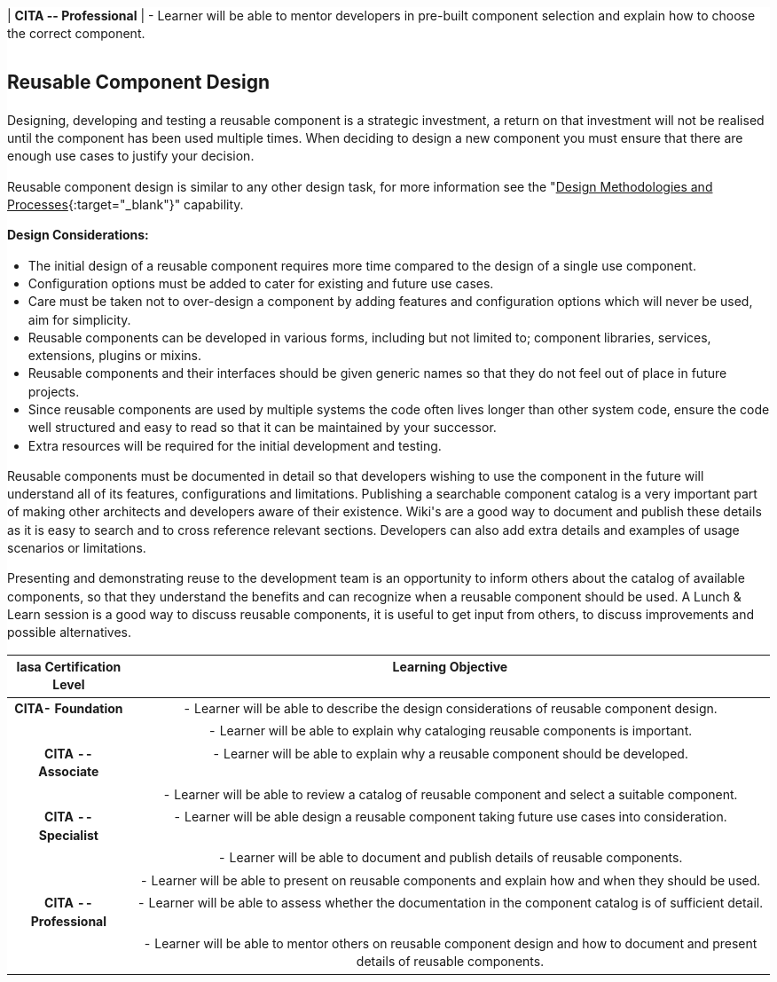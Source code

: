 | **CITA -- Professional** | -   Learner will be able to mentor developers in pre-built component selection and explain how to choose the correct component.

## Reusable Component Design

Designing, developing and testing a reusable component is a strategic investment, a return on that investment will not be realised until the component has been used multiple times. When deciding to design a new component you must ensure that there are enough use cases to justify your decision.

Reusable component design is similar to any other design task, for more information see the "[Design Methodologies and Processes](design_methodologies_and_processes.md){:target="_blank"}" capability.

**Design Considerations:**

-   The initial design of a reusable component requires more time compared to the design of a single use component.
-   Configuration options must be added to cater for existing and future use cases.
-   Care must be taken not to over-design a component by adding features and configuration options which will never be used, aim for simplicity.
-   Reusable components can be developed in various forms, including but not limited to; component libraries, services, extensions, plugins or mixins.
-   Reusable components and their interfaces should be given generic names so that they do not feel out of place in future projects.
-   Since reusable components are used by multiple systems the code often lives longer than other system code, ensure the code well structured and easy to read so that it can be maintained by your successor.
-   Extra resources will be required for the initial development and testing.

Reusable components must be documented in detail so that developers wishing to use the component in the future will understand all of its features, configurations and limitations. Publishing a searchable component catalog is a very important part of making other architects and developers aware of their existence. Wiki's are a good way to document and publish these details as it is easy to search and to cross reference relevant sections. Developers can also add extra details and examples of usage scenarios or limitations.

Presenting and demonstrating reuse to the development team is an opportunity to inform others about the catalog of available components, so that they understand the benefits and can recognize when a reusable component should be used. A Lunch & Learn session is a good way to discuss reusable components, it is useful to get input from others, to discuss improvements and possible alternatives.

| **Iasa Certification Level** | **Learning Objective** |
| :-: | :-: |
| **CITA- Foundation** | -   Learner will be able to describe the design considerations of reusable component design.
| | -   Learner will be able to explain why cataloging reusable components is important.
| **CITA -- Associate** | -   Learner will be able to explain why a reusable component should be developed.
| | -   Learner will be able to review a catalog of reusable component and select a suitable component.
| **CITA -- Specialist** | -   Learner will be able design a reusable component taking future use cases into consideration.
| | -   Learner will be able to document and publish details of reusable components.
| | -   Learner will be able to present on reusable components and explain how and when they should be used.
| **CITA -- Professional** | -   Learner will be able to assess whether the documentation in the component catalog is of sufficient detail.
| | -   Learner will be able to mentor others on reusable component design and how to document and present details of reusable components.
